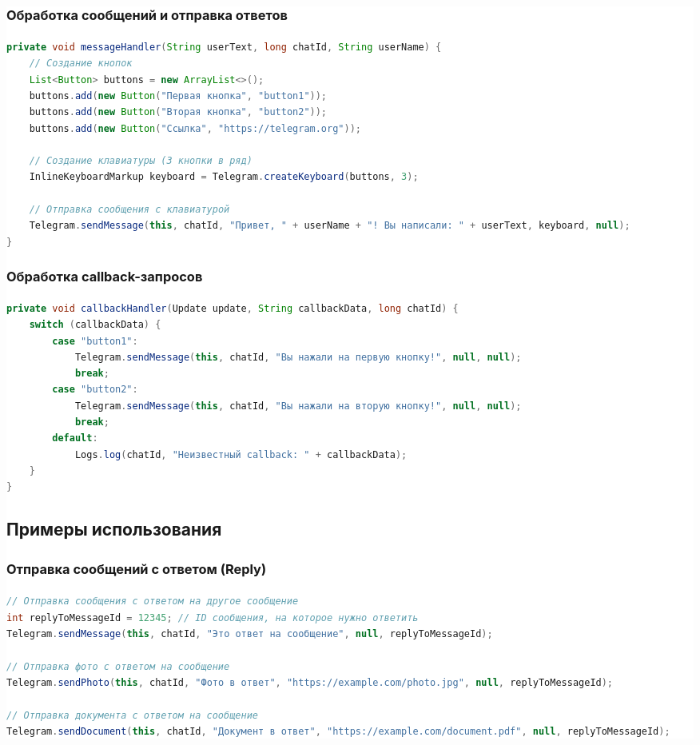 ### Обработка сообщений и отправка ответов
```java
private void messageHandler(String userText, long chatId, String userName) {
    // Создание кнопок
    List<Button> buttons = new ArrayList<>();
    buttons.add(new Button("Первая кнопка", "button1"));
    buttons.add(new Button("Вторая кнопка", "button2"));
    buttons.add(new Button("Ссылка", "https://telegram.org"));
    
    // Создание клавиатуры (3 кнопки в ряд)
    InlineKeyboardMarkup keyboard = Telegram.createKeyboard(buttons, 3);
    
    // Отправка сообщения с клавиатурой
    Telegram.sendMessage(this, chatId, "Привет, " + userName + "! Вы написали: " + userText, keyboard, null);
}
```

### Обработка callback-запросов
```java
private void callbackHandler(Update update, String callbackData, long chatId) {
    switch (callbackData) {
        case "button1":
            Telegram.sendMessage(this, chatId, "Вы нажали на первую кнопку!", null, null);
            break;
        case "button2":
            Telegram.sendMessage(this, chatId, "Вы нажали на вторую кнопку!", null, null);
            break;
        default:
            Logs.log(chatId, "Неизвестный callback: " + callbackData);
    }
}
```

## Примеры использования

### Отправка сообщений с ответом (Reply)
```java
// Отправка сообщения с ответом на другое сообщение
int replyToMessageId = 12345; // ID сообщения, на которое нужно ответить
Telegram.sendMessage(this, chatId, "Это ответ на сообщение", null, replyToMessageId);

// Отправка фото с ответом на сообщение
Telegram.sendPhoto(this, chatId, "Фото в ответ", "https://example.com/photo.jpg", null, replyToMessageId);

// Отправка документа с ответом на сообщение
Telegram.sendDocument(this, chatId, "Документ в ответ", "https://example.com/document.pdf", null, replyToMessageId);
```
